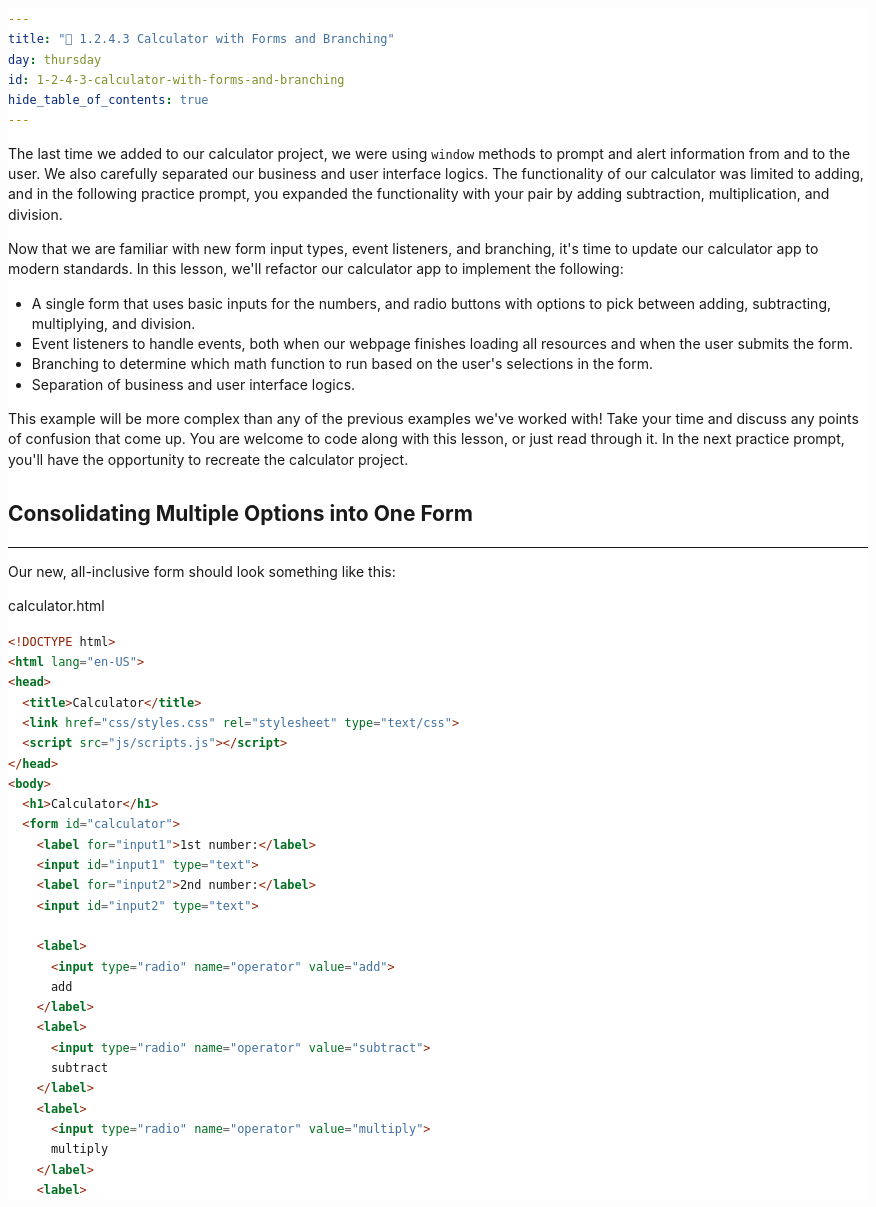```yaml
---
title: "📓 1.2.4.3 Calculator with Forms and Branching"
day: thursday
id: 1-2-4-3-calculator-with-forms-and-branching
hide_table_of_contents: true
---
```


The last time we added to our calculator project, we were using `window` methods to prompt and alert information from and to the user. We also carefully separated our business and user interface logics. The functionality of our calculator was limited to adding, and in the following practice prompt, you expanded the functionality with your pair by adding subtraction, multiplication, and division.

Now that we are familiar with new form input types, event listeners, and branching, it's time to update our calculator app to modern standards. In this lesson, we'll refactor our calculator app to implement the following:

* A single form that uses basic inputs for the numbers, and radio buttons with options to pick between adding, subtracting, multiplying, and division.
* Event listeners to handle events, both when our webpage finishes loading all resources and when the user submits the form. 
* Branching to determine which math function to run based on the user's selections in the form.
* Separation of business and user interface logics.

This example will be more complex than any of the previous examples we've worked with! Take your time and discuss any points of confusion that come up. You are welcome to code along with this lesson, or just read through it. In the next practice prompt, you'll have the opportunity to recreate the calculator project.

## Consolidating Multiple Options into One Form
---

Our new, all-inclusive form should look something like this:

<div class="filename">calculator.html</div>

```html
<!DOCTYPE html>
<html lang="en-US">
<head>
  <title>Calculator</title>
  <link href="css/styles.css" rel="stylesheet" type="text/css">
  <script src="js/scripts.js"></script>
</head>
<body>
  <h1>Calculator</h1>
  <form id="calculator">
    <label for="input1">1st number:</label>
    <input id="input1" type="text">
    <label for="input2">2nd number:</label>
    <input id="input2" type="text">

    <label>
      <input type="radio" name="operator" value="add">
      add
    </label>
    <label>
      <input type="radio" name="operator" value="subtract">
      subtract
    </label>
    <label>
      <input type="radio" name="operator" value="multiply">
      multiply
    </label>
    <label>
```